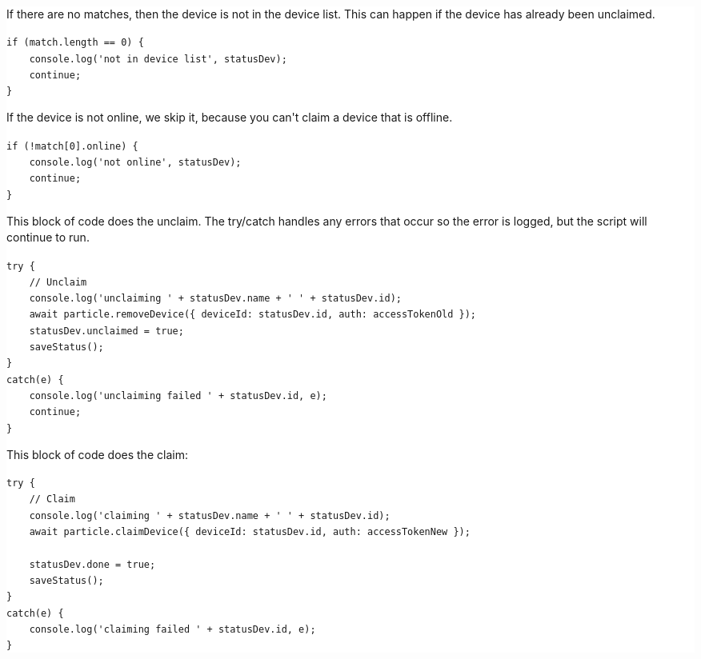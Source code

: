 If there are no matches, then the device is not in the device list. This can happen if the device has already been unclaimed.

```        
if (match.length == 0) {
    console.log('not in device list', statusDev);
    continue;
}
```

If the device is not online, we skip it, because you can't claim a device that is offline.

```
if (!match[0].online) {
    console.log('not online', statusDev);
    continue;
}
```

This block of code does the unclaim. The try/catch handles any errors that occur so the error is logged, but the script will continue to run.

```
try {
    // Unclaim
    console.log('unclaiming ' + statusDev.name + ' ' + statusDev.id);
    await particle.removeDevice({ deviceId: statusDev.id, auth: accessTokenOld });
    statusDev.unclaimed = true;
    saveStatus();
}
catch(e) {
    console.log('unclaiming failed ' + statusDev.id, e);
    continue;
}
```

This block of code does the claim:

```
try {
    // Claim
    console.log('claiming ' + statusDev.name + ' ' + statusDev.id);
    await particle.claimDevice({ deviceId: statusDev.id, auth: accessTokenNew });

    statusDev.done = true;
    saveStatus();
}
catch(e) {
    console.log('claiming failed ' + statusDev.id, e);
}

```
